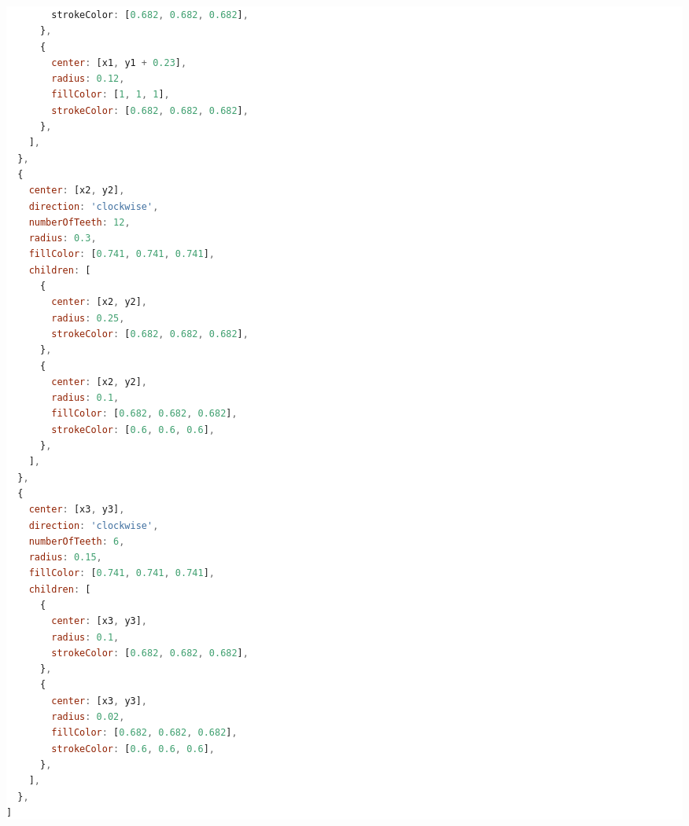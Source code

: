 ```js
        strokeColor: [0.682, 0.682, 0.682],
      },
      {
        center: [x1, y1 + 0.23],
        radius: 0.12,
        fillColor: [1, 1, 1],
        strokeColor: [0.682, 0.682, 0.682],
      },
    ],
  },
  {
    center: [x2, y2],
    direction: 'clockwise',
    numberOfTeeth: 12,
    radius: 0.3,
    fillColor: [0.741, 0.741, 0.741],
    children: [
      {
        center: [x2, y2],
        radius: 0.25,
        strokeColor: [0.682, 0.682, 0.682],
      },
      {
        center: [x2, y2],
        radius: 0.1,
        fillColor: [0.682, 0.682, 0.682],
        strokeColor: [0.6, 0.6, 0.6],
      },
    ],
  },
  {
    center: [x3, y3],
    direction: 'clockwise',
    numberOfTeeth: 6,
    radius: 0.15,
    fillColor: [0.741, 0.741, 0.741],
    children: [
      {
        center: [x3, y3],
        radius: 0.1,
        strokeColor: [0.682, 0.682, 0.682],
      },
      {
        center: [x3, y3],
        radius: 0.02,
        fillColor: [0.682, 0.682, 0.682],
        strokeColor: [0.6, 0.6, 0.6],
      },
    ],
  },
]
```
